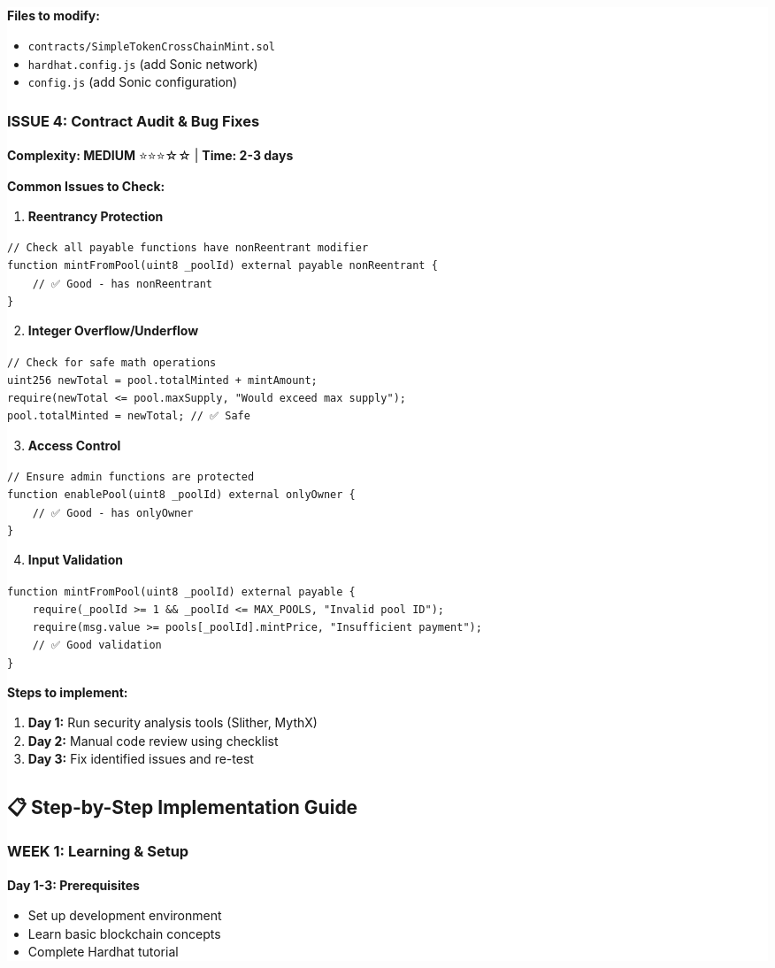 **Files to modify:**
- `contracts/SimpleTokenCrossChainMint.sol`
- `hardhat.config.js` (add Sonic network)
- `config.js` (add Sonic configuration)

### **ISSUE 4: Contract Audit & Bug Fixes** 
**Complexity: MEDIUM** ⭐⭐⭐☆☆ | **Time: 2-3 days**

**Common Issues to Check:**

1. **Reentrancy Protection**
```solidity
// Check all payable functions have nonReentrant modifier
function mintFromPool(uint8 _poolId) external payable nonReentrant {
    // ✅ Good - has nonReentrant
}
```

2. **Integer Overflow/Underflow**
```solidity
// Check for safe math operations
uint256 newTotal = pool.totalMinted + mintAmount;
require(newTotal <= pool.maxSupply, "Would exceed max supply");
pool.totalMinted = newTotal; // ✅ Safe
```

3. **Access Control**
```solidity
// Ensure admin functions are protected
function enablePool(uint8 _poolId) external onlyOwner {
    // ✅ Good - has onlyOwner
}
```

4. **Input Validation**
```solidity
function mintFromPool(uint8 _poolId) external payable {
    require(_poolId >= 1 && _poolId <= MAX_POOLS, "Invalid pool ID");
    require(msg.value >= pools[_poolId].mintPrice, "Insufficient payment");
    // ✅ Good validation
}
```

**Steps to implement:**
1. **Day 1:** Run security analysis tools (Slither, MythX)
2. **Day 2:** Manual code review using checklist
3. **Day 3:** Fix identified issues and re-test

## 📋 Step-by-Step Implementation Guide

### **WEEK 1: Learning & Setup**

**Day 1-3: Prerequisites**
- Set up development environment
- Learn basic blockchain concepts
- Complete Hardhat tutorial
